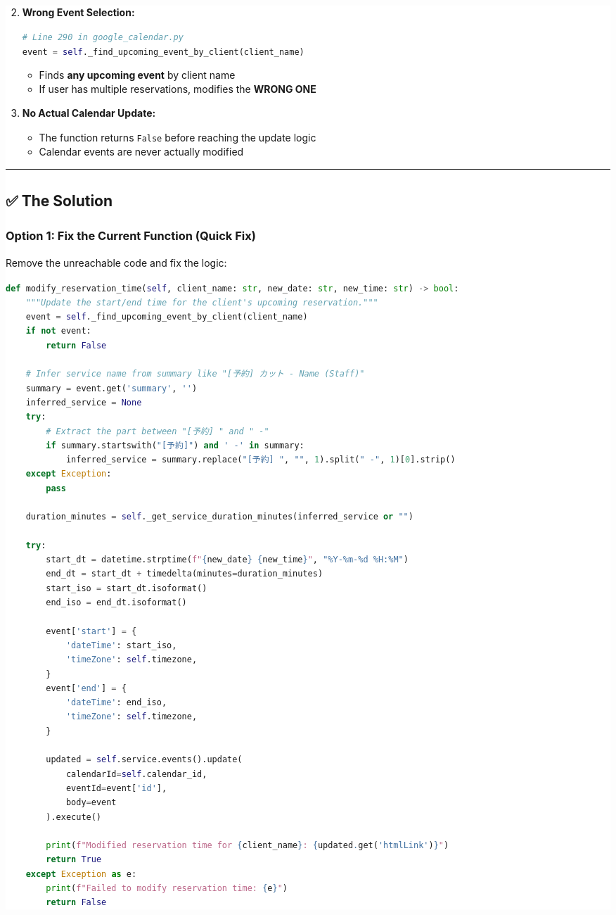 2. **Wrong Event Selection:**
   ```python
   # Line 290 in google_calendar.py
   event = self._find_upcoming_event_by_client(client_name)
   ```
   - Finds **any upcoming event** by client name
   - If user has multiple reservations, modifies the **WRONG ONE**

3. **No Actual Calendar Update:**
   - The function returns `False` before reaching the update logic
   - Calendar events are never actually modified

---

## ✅ **The Solution**

### **Option 1: Fix the Current Function (Quick Fix)**

Remove the unreachable code and fix the logic:

```python
def modify_reservation_time(self, client_name: str, new_date: str, new_time: str) -> bool:
    """Update the start/end time for the client's upcoming reservation."""
    event = self._find_upcoming_event_by_client(client_name)
    if not event:
        return False

    # Infer service name from summary like "[予約] カット - Name (Staff)"
    summary = event.get('summary', '')
    inferred_service = None
    try:
        # Extract the part between "[予約] " and " -"
        if summary.startswith("[予約]") and ' -' in summary:
            inferred_service = summary.replace("[予約] ", "", 1).split(" -", 1)[0].strip()
    except Exception:
        pass

    duration_minutes = self._get_service_duration_minutes(inferred_service or "")

    try:
        start_dt = datetime.strptime(f"{new_date} {new_time}", "%Y-%m-%d %H:%M")
        end_dt = start_dt + timedelta(minutes=duration_minutes)
        start_iso = start_dt.isoformat()
        end_iso = end_dt.isoformat()

        event['start'] = {
            'dateTime': start_iso,
            'timeZone': self.timezone,
        }
        event['end'] = {
            'dateTime': end_iso,
            'timeZone': self.timezone,
        }

        updated = self.service.events().update(
            calendarId=self.calendar_id,
            eventId=event['id'],
            body=event
        ).execute()

        print(f"Modified reservation time for {client_name}: {updated.get('htmlLink')}")
        return True
    except Exception as e:
        print(f"Failed to modify reservation time: {e}")
        return False
```